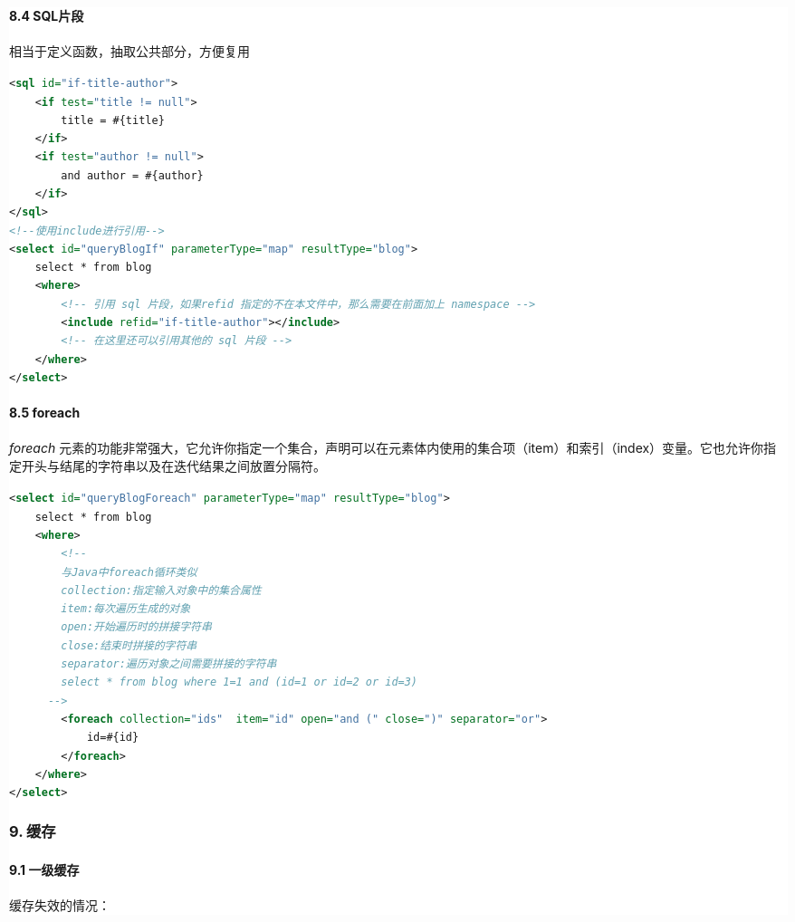#### 8.4 SQL片段

相当于定义函数，抽取公共部分，方便复用

```xml
<sql id="if-title-author">
    <if test="title != null">
        title = #{title}
    </if>
    <if test="author != null">
        and author = #{author}
    </if>
</sql>
<!--使用include进行引用-->
<select id="queryBlogIf" parameterType="map" resultType="blog">
    select * from blog
    <where>
        <!-- 引用 sql 片段，如果refid 指定的不在本文件中，那么需要在前面加上 namespace -->
        <include refid="if-title-author"></include>
        <!-- 在这里还可以引用其他的 sql 片段 -->
    </where>
</select>
```

#### 8.5 foreach

*foreach* 元素的功能非常强大，它允许你指定一个集合，声明可以在元素体内使用的集合项（item）和索引（index）变量。它也允许你指定开头与结尾的字符串以及在迭代结果之间放置分隔符。

```xml
<select id="queryBlogForeach" parameterType="map" resultType="blog">
    select * from blog
    <where>
        <!--
		与Java中foreach循环类似
        collection:指定输入对象中的集合属性
        item:每次遍历生成的对象
        open:开始遍历时的拼接字符串
        close:结束时拼接的字符串
        separator:遍历对象之间需要拼接的字符串
        select * from blog where 1=1 and (id=1 or id=2 or id=3)
      -->
        <foreach collection="ids"  item="id" open="and (" close=")" separator="or">
            id=#{id}
        </foreach>
    </where>
</select>
```

### 9. 缓存

#### 9.1 一级缓存

缓存失效的情况：
